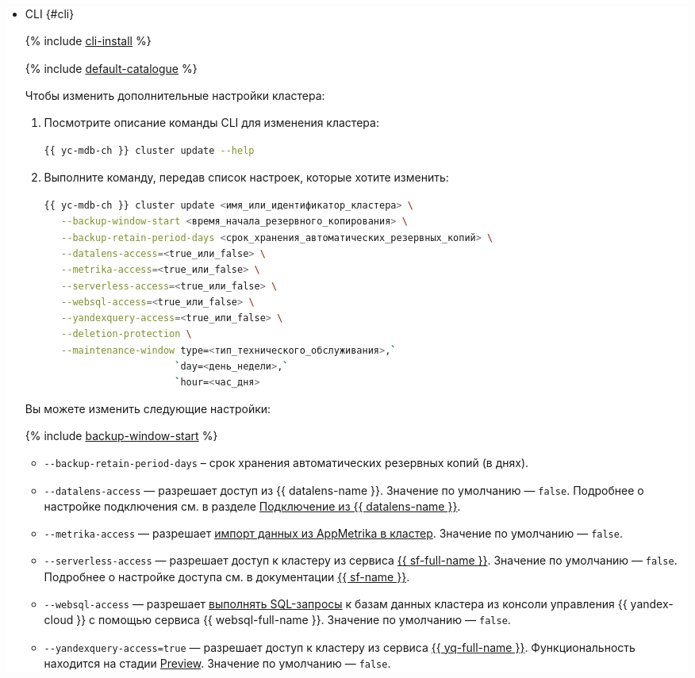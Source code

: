 - CLI {#cli}

  {% include [cli-install](../../_includes/cli-install.md) %}

  {% include [default-catalogue](../../_includes/default-catalogue.md) %}

  Чтобы изменить дополнительные настройки кластера:

    1. Посмотрите описание команды CLI для изменения кластера:

        ```bash
        {{ yc-mdb-ch }} cluster update --help
        ```

    1. Выполните команду, передав список настроек, которые хотите изменить:


        ```bash
        {{ yc-mdb-ch }} cluster update <имя_или_идентификатор_кластера> \
           --backup-window-start <время_начала_резервного_копирования> \
           --backup-retain-period-days <срок_хранения_автоматических_резервных_копий> \
           --datalens-access=<true_или_false> \
           --metrika-access=<true_или_false> \
           --serverless-access=<true_или_false> \
           --websql-access=<true_или_false> \
           --yandexquery-access=<true_или_false> \
           --deletion-protection \
           --maintenance-window type=<тип_технического_обслуживания>,`
                               `day=<день_недели>,`
                               `hour=<час_дня>
        ```


    Вы можете изменить следующие настройки:

    {% include [backup-window-start](../../_includes/mdb/cli/backup-window-start.md) %}

    * `--backup-retain-period-days` – срок хранения автоматических резервных копий (в днях).

    * `--datalens-access` — разрешает доступ из {{ datalens-name }}. Значение по умолчанию — `false`. Подробнее о настройке подключения см. в разделе [Подключение из {{ datalens-name }}](datalens-connect.md).


    * `--metrika-access` — разрешает [импорт данных из AppMetrika в кластер](https://appmetrica.yandex.ru/docs/common/cloud/about.html). Значение по умолчанию — `false`.

    * `--serverless-access` — разрешает доступ к кластеру из сервиса [{{ sf-full-name }}](../../functions/concepts/index.md). Значение по умолчанию — `false`. Подробнее о настройке доступа см. в документации [{{ sf-name }}](../../functions/operations/database-connection.md).


    * `--websql-access` — разрешает [выполнять SQL-запросы](web-sql-query.md) к базам данных кластера из консоли управления {{ yandex-cloud }} с помощью сервиса {{ websql-full-name }}. Значение по умолчанию — `false`.


    * `--yandexquery-access=true` — разрешает доступ к кластеру из сервиса [{{ yq-full-name }}](../../query/concepts/index.md). Функциональность находится на стадии [Preview](../../overview/concepts/launch-stages.md). Значение по умолчанию — `false`.
